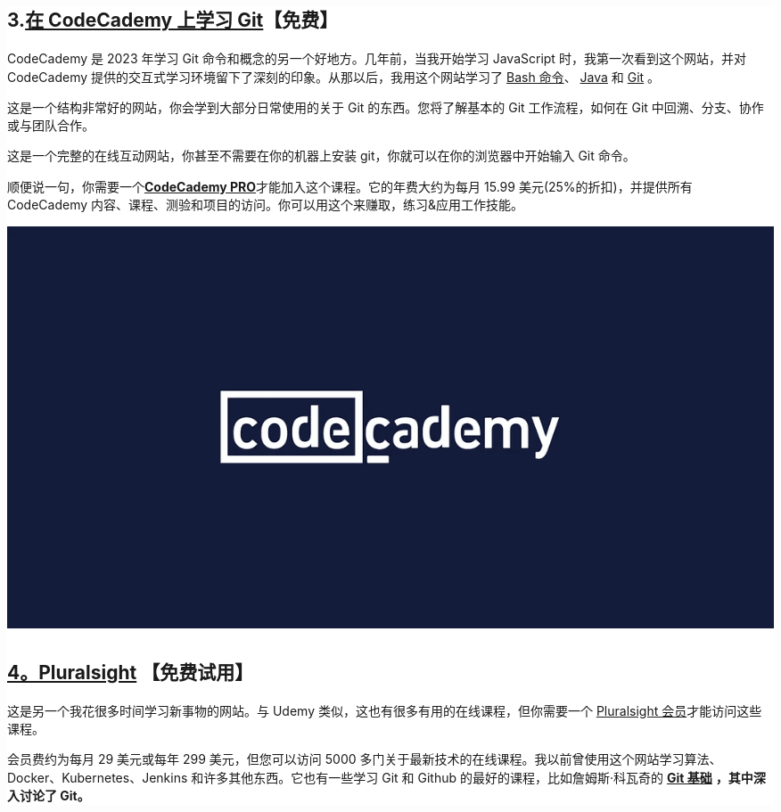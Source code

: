 ## 3.[在 CodeCademy 上学习 Git](https://www.pjtra.com/t/TUJGR0lLR0JHRklJSkhCR0ZISk1N?url=https%3A%2F%2Fwww.codecademy.com%2Flearn%2Flearn-git)【免费】

CodeCademy 是 2023 年学习 Git 命令和概念的另一个好地方。几年前，当我开始学习 JavaScript 时，我第一次看到这个网站，并对 CodeCademy 提供的交互式学习环境留下了深刻的印象。从那以后，我用这个网站学习了 [Bash 命令](http://www.java67.com/2019/04/top-5-free-course-to-learn-bash-shell-scripting-linux.html)、 [Java](http://javarevisited.blogspot.sg/2015/06/2-websites-to-learn-coding-in-java-online-free.html) 和 [Git](https://dzone.com/articles/top-5-free-courses-to-learn-git-and-github-in-2019) 。

这是一个结构非常好的网站，你会学到大部分日常使用的关于 Git 的东西。您将了解基本的 Git 工作流程，如何在 Git 中回溯、分支、协作或与团队合作。

这是一个完整的在线互动网站，你甚至不需要在你的机器上安装 git，你就可以在你的浏览器中开始输入 Git 命令。

顺便说一句，你需要一个[**CodeCademy PRO**](https://bit.ly/codecademypro)才能加入这个课程。它的年费大约为每月 15.99 美元(25%的折扣)，并提供所有 CodeCademy 内容、课程、测验和项目的访问。你可以用这个来赚取，练习&应用工作技能。

[![](img/ff8cf2a62be12579d9b27b2e9d04ce99.png)](https://bit.ly/codecademypro)

## [4。Pluralsight](http://pluralsight.pxf.io/c/1193463/424552/7490?u=https%3A%2F%2Fwww.pluralsight.com%2Flearn) 【免费试用】

这是另一个我花很多时间学习新事物的网站。与 Udemy 类似，这也有很多有用的在线课程，但你需要一个 [Pluralsight 会员](https://javarevisited.blogspot.com/2019/10/udemy-vs-pluralsight-review-which-is-better-to-learn-code.html)才能访问这些课程。

会员费约为每月 29 美元或每年 299 美元，但您可以访问 5000 多门关于最新技术的在线课程。我以前曾使用这个网站学习算法、Docker、Kubernetes、Jenkins 和许多其他东西。它也有一些学习 Git 和 Github 的最好的课程，比如詹姆斯·科瓦奇的 [**Git 基础**](https://pluralsight.pxf.io/c/1193463/424552/7490?u=https%3A%2F%2Fwww.pluralsight.com%2Fcourses%2Fgit-fundamentals) **，其中深入讨论了 Git。**
